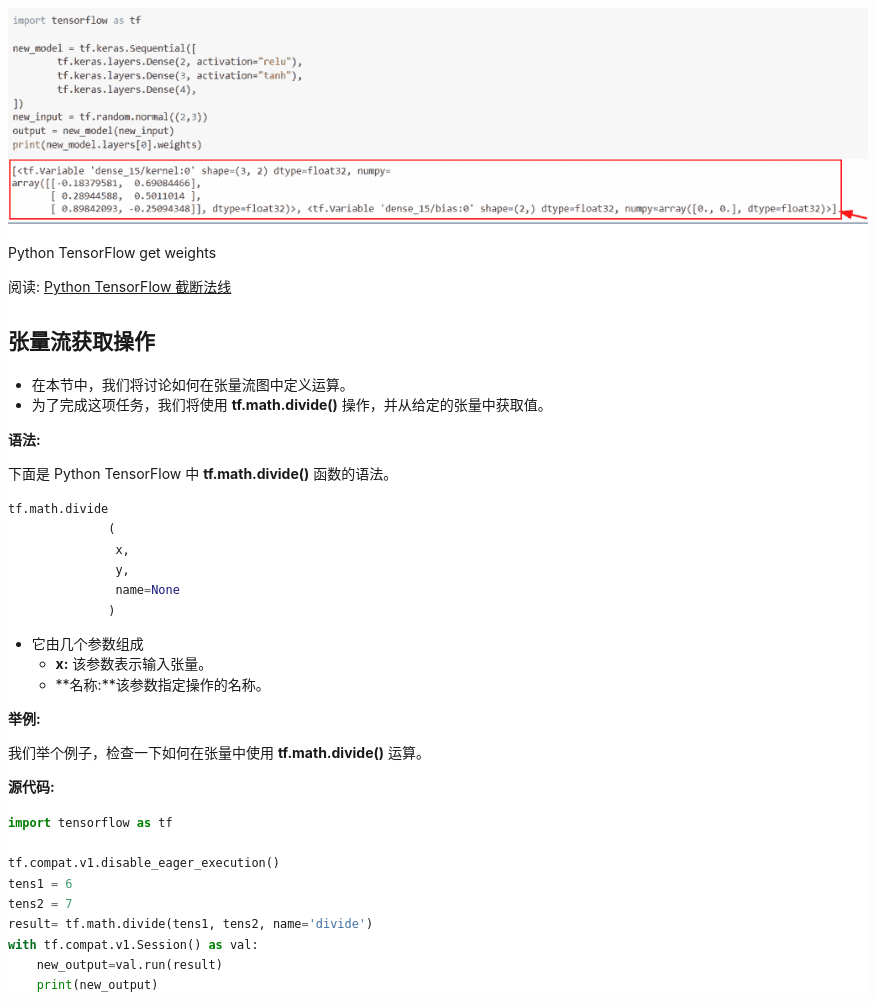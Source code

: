 ![Python TensorFlow get weights](img/34c8b24e6959918c58f42f93a3876c63.png "Python TensorFlow get weights")

Python TensorFlow get weights

阅读: [Python TensorFlow 截断法线](https://pythonguides.com/tensorflow-truncated-normal/)

## 张量流获取操作

*   在本节中，我们将讨论如何在张量流图中定义运算。
*   为了完成这项任务，我们将使用 **tf.math.divide()** 操作，并从给定的张量中获取值。

**语法:**

下面是 Python TensorFlow 中 **tf.math.divide()** 函数的语法。

```py
tf.math.divide
              (
               x,
               y,
               name=None
              )
```

*   它由几个参数组成
    *   **x:** 该参数表示输入张量。
    *   **名称:**该参数指定操作的名称。

**举例:**

我们举个例子，检查一下如何在张量中使用 **tf.math.divide()** 运算。

**源代码:**

```py
import tensorflow as tf

tf.compat.v1.disable_eager_execution()
tens1 = 6
tens2 = 7
result= tf.math.divide(tens1, tens2, name='divide')
with tf.compat.v1.Session() as val:
    new_output=val.run(result)
    print(new_output)
```
